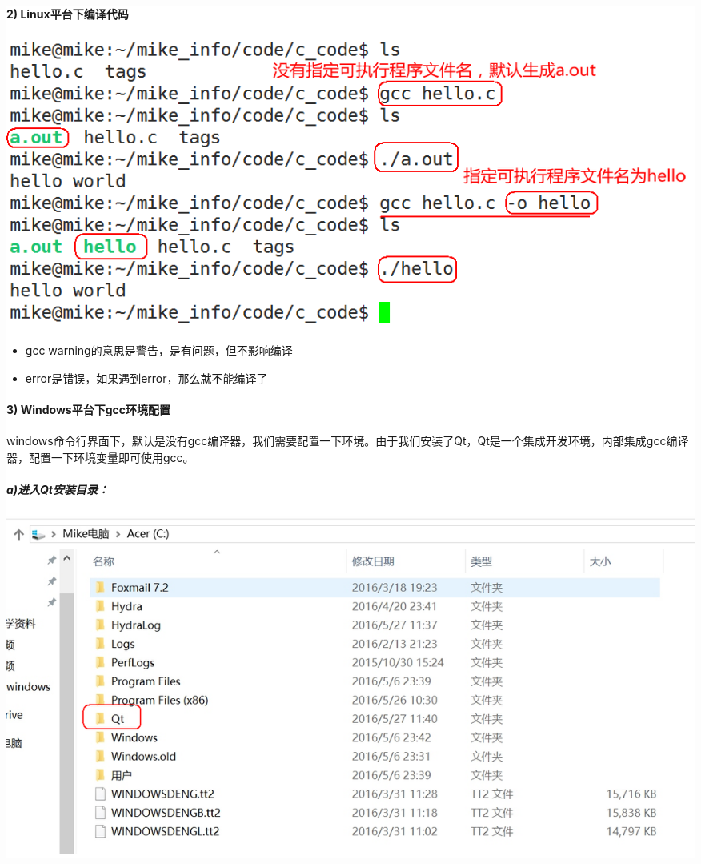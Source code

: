#### 2) Linux平台下编译代码

![](media/c0674bfd0a196424a33ff2cd29cd623b.png)

-   gcc warning的意思是警告，是有问题，但不影响编译

-   error是错误，如果遇到error，那么就不能编译了

#### 3) Windows平台下gcc环境配置

windows命令行界面下，默认是没有gcc编译器，我们需要配置一下环境。由于我们安装了Qt，Qt是一个集成开发环境，内部集成gcc编译器，配置一下环境变量即可使用gcc。

##### a)进入Qt安装目录：

![](media/d9b21dee155d53372249f20e7829ee04.png)
